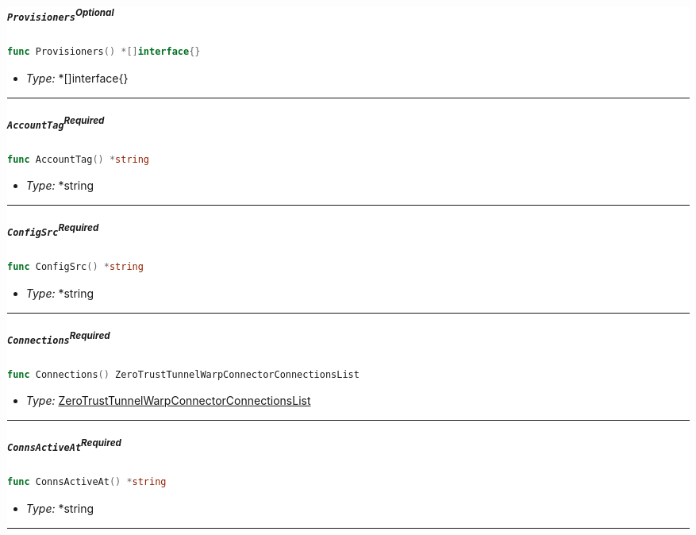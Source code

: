 ##### `Provisioners`<sup>Optional</sup> <a name="Provisioners" id="@cdktf/provider-cloudflare.zeroTrustTunnelWarpConnector.ZeroTrustTunnelWarpConnector.property.provisioners"></a>

```go
func Provisioners() *[]interface{}
```

- *Type:* *[]interface{}

---

##### `AccountTag`<sup>Required</sup> <a name="AccountTag" id="@cdktf/provider-cloudflare.zeroTrustTunnelWarpConnector.ZeroTrustTunnelWarpConnector.property.accountTag"></a>

```go
func AccountTag() *string
```

- *Type:* *string

---

##### `ConfigSrc`<sup>Required</sup> <a name="ConfigSrc" id="@cdktf/provider-cloudflare.zeroTrustTunnelWarpConnector.ZeroTrustTunnelWarpConnector.property.configSrc"></a>

```go
func ConfigSrc() *string
```

- *Type:* *string

---

##### `Connections`<sup>Required</sup> <a name="Connections" id="@cdktf/provider-cloudflare.zeroTrustTunnelWarpConnector.ZeroTrustTunnelWarpConnector.property.connections"></a>

```go
func Connections() ZeroTrustTunnelWarpConnectorConnectionsList
```

- *Type:* <a href="#@cdktf/provider-cloudflare.zeroTrustTunnelWarpConnector.ZeroTrustTunnelWarpConnectorConnectionsList">ZeroTrustTunnelWarpConnectorConnectionsList</a>

---

##### `ConnsActiveAt`<sup>Required</sup> <a name="ConnsActiveAt" id="@cdktf/provider-cloudflare.zeroTrustTunnelWarpConnector.ZeroTrustTunnelWarpConnector.property.connsActiveAt"></a>

```go
func ConnsActiveAt() *string
```

- *Type:* *string

---